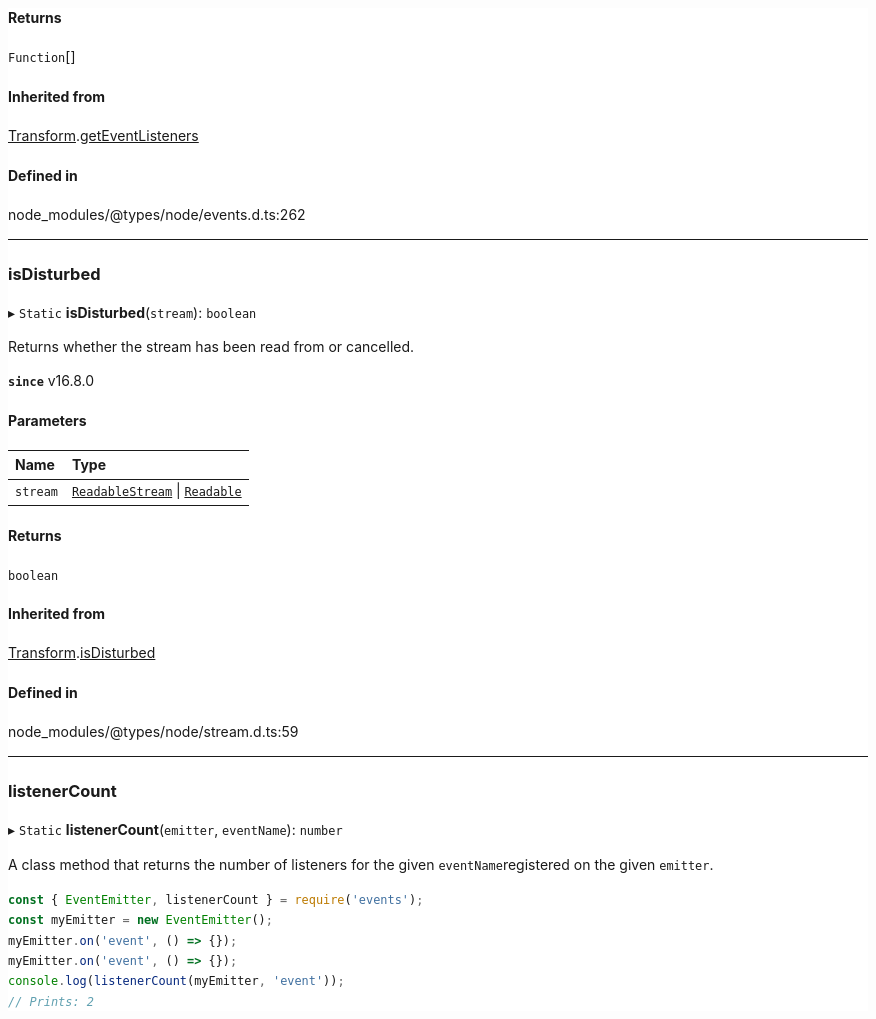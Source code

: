 #### Returns

`Function`[]

#### Inherited from

[Transform](internal_.internal.Transform.md).[getEventListeners](internal_.internal.Transform.md#geteventlisteners)

#### Defined in

node_modules/@types/node/events.d.ts:262

___

### isDisturbed

▸ `Static` **isDisturbed**(`stream`): `boolean`

Returns whether the stream has been read from or cancelled.

**`since`** v16.8.0

#### Parameters

| Name | Type |
| :------ | :------ |
| `stream` | [`ReadableStream`](../interfaces/internal_.ReadableStream.md) \| [`Readable`](internal_.Readable.md) |

#### Returns

`boolean`

#### Inherited from

[Transform](internal_.internal.Transform.md).[isDisturbed](internal_.internal.Transform.md#isdisturbed)

#### Defined in

node_modules/@types/node/stream.d.ts:59

___

### listenerCount

▸ `Static` **listenerCount**(`emitter`, `eventName`): `number`

A class method that returns the number of listeners for the given `eventName`registered on the given `emitter`.

```js
const { EventEmitter, listenerCount } = require('events');
const myEmitter = new EventEmitter();
myEmitter.on('event', () => {});
myEmitter.on('event', () => {});
console.log(listenerCount(myEmitter, 'event'));
// Prints: 2
```
